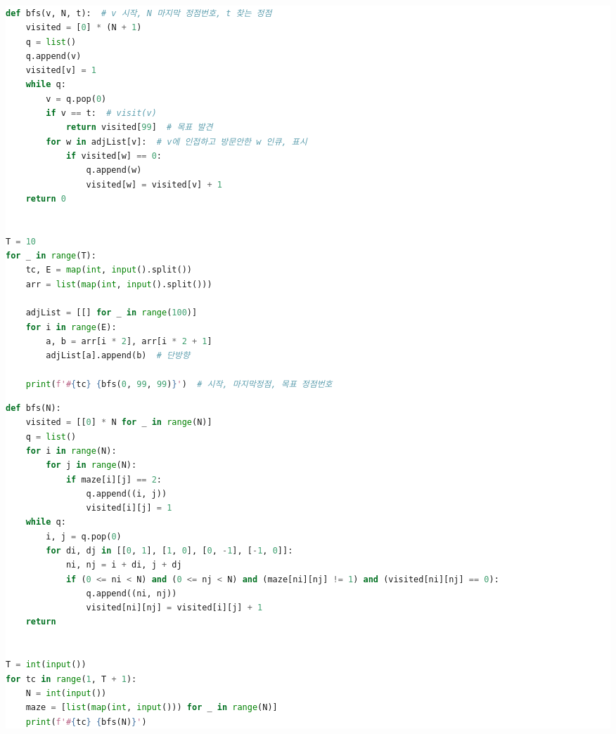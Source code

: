 ```python
def bfs(v, N, t):  # v 시작, N 마지막 정점번호, t 찾는 정점
    visited = [0] * (N + 1)
    q = list()
    q.append(v)
    visited[v] = 1
    while q:
        v = q.pop(0)
        if v == t:  # visit(v)
            return visited[99]  # 목표 발견
        for w in adjList[v]:  # v에 인접하고 방문안한 w 인큐, 표시
            if visited[w] == 0:
                q.append(w)
                visited[w] = visited[v] + 1
    return 0


T = 10
for _ in range(T):
    tc, E = map(int, input().split())
    arr = list(map(int, input().split()))

    adjList = [[] for _ in range(100)]
    for i in range(E):
        a, b = arr[i * 2], arr[i * 2 + 1]
        adjList[a].append(b)  # 단방향

    print(f'#{tc} {bfs(0, 99, 99)}')  # 시작, 마지막정점, 목표 정점번호
```

```python
def bfs(N):
    visited = [[0] * N for _ in range(N)]
    q = list()
    for i in range(N):
        for j in range(N):
            if maze[i][j] == 2:
                q.append((i, j))
                visited[i][j] = 1
    while q:
        i, j = q.pop(0)
        for di, dj in [[0, 1], [1, 0], [0, -1], [-1, 0]]:
            ni, nj = i + di, j + dj
            if (0 <= ni < N) and (0 <= nj < N) and (maze[ni][nj] != 1) and (visited[ni][nj] == 0):
                q.append((ni, nj))
                visited[ni][nj] = visited[i][j] + 1
    return


T = int(input())
for tc in range(1, T + 1):
    N = int(input())
    maze = [list(map(int, input())) for _ in range(N)]
    print(f'#{tc} {bfs(N)}')
```
